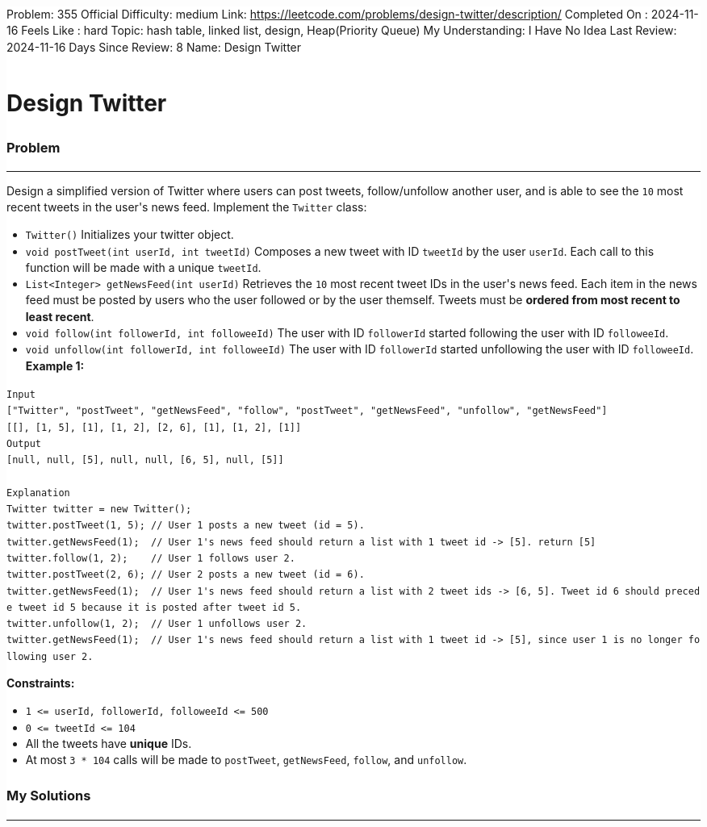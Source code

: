 Problem: 355
Official Difficulty: medium
Link: https://leetcode.com/problems/design-twitter/description/
Completed On : 2024-11-16
Feels Like : hard
Topic: hash table, linked list, design, Heap(Priority Queue)
My Understanding: I Have No Idea
Last Review: 2024-11-16
Days Since Review: 8
Name: Design Twitter

# Design Twitter
### Problem
___
Design a simplified version of Twitter where users can post tweets, follow/unfollow another user, and is able to see the `10` most recent tweets in the user's news feed.
Implement the `Twitter` class:
- `Twitter()` Initializes your twitter object.
- `void postTweet(int userId, int tweetId)` Composes a new tweet with ID `tweetId` by the user `userId`. Each call to this function will be made with a unique `tweetId`.
- `List<Integer> getNewsFeed(int userId)` Retrieves the `10` most recent tweet IDs in the user's news feed. Each item in the news feed must be posted by users who the user followed or by the user themself. Tweets must be **ordered from most recent to least recent**.
- `void follow(int followerId, int followeeId)` The user with ID `followerId` started following the user with ID `followeeId`.
- `void unfollow(int followerId, int followeeId)` The user with ID `followerId` started unfollowing the user with ID `followeeId`.
**Example 1:**
```plain text
Input
["Twitter", "postTweet", "getNewsFeed", "follow", "postTweet", "getNewsFeed", "unfollow", "getNewsFeed"]
[[], [1, 5], [1], [1, 2], [2, 6], [1], [1, 2], [1]]
Output
[null, null, [5], null, null, [6, 5], null, [5]]

Explanation
Twitter twitter = new Twitter();
twitter.postTweet(1, 5); // User 1 posts a new tweet (id = 5).
twitter.getNewsFeed(1);  // User 1's news feed should return a list with 1 tweet id -> [5]. return [5]
twitter.follow(1, 2);    // User 1 follows user 2.
twitter.postTweet(2, 6); // User 2 posts a new tweet (id = 6).
twitter.getNewsFeed(1);  // User 1's news feed should return a list with 2 tweet ids -> [6, 5]. Tweet id 6 should precede tweet id 5 because it is posted after tweet id 5.
twitter.unfollow(1, 2);  // User 1 unfollows user 2.
twitter.getNewsFeed(1);  // User 1's news feed should return a list with 1 tweet id -> [5], since user 1 is no longer following user 2.
```
**Constraints:**
- `1 <= userId, followerId, followeeId <= 500`
- `0 <= tweetId <= 104`
- All the tweets have **unique** IDs.
- At most `3 * 104` calls will be made to `postTweet`, `getNewsFeed`, `follow`, and `unfollow`.
### My Solutions
___
```python

```
